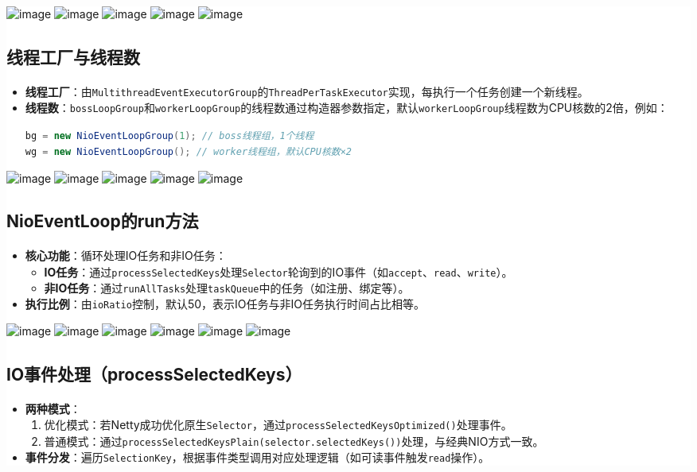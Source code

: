 <img width="1916" height="942" alt="image" src="https://github.com/user-attachments/assets/50b1df2c-8c49-4af1-af9d-bfc950e5fdc4" />

<img width="1916" height="942" alt="image" src="https://github.com/user-attachments/assets/74467828-a674-4fca-a0ad-67457d86d5b9" />

<img width="1916" height="942" alt="image" src="https://github.com/user-attachments/assets/7a1b3b5c-3208-457d-aef7-d9b2bc7963de" />

<img width="1916" height="942" alt="image" src="https://github.com/user-attachments/assets/04be2d45-2821-441b-9f65-29c8df6ff79a" />

<img width="1916" height="942" alt="image" src="https://github.com/user-attachments/assets/11e7b911-30a1-49b0-8ac6-7e9b8262e51a" />

## 线程工厂与线程数
- **线程工厂**：由`MultithreadEventExecutorGroup`的`ThreadPerTaskExecutor`实现，每执行一个任务创建一个新线程。  
- **线程数**：`bossLoopGroup`和`workerLoopGroup`的线程数通过构造器参数指定，默认`workerLoopGroup`线程数为CPU核数的2倍，例如：  
  ```java
  bg = new NioEventLoopGroup(1); // boss线程组，1个线程
  wg = new NioEventLoopGroup(); // worker线程组，默认CPU核数×2
  ```

<img width="1916" height="942" alt="image" src="https://github.com/user-attachments/assets/547b63eb-ddd8-4eae-af5c-eeb6789c7467" />

<img width="1916" height="942" alt="image" src="https://github.com/user-attachments/assets/e038ba71-5729-47d6-8bf5-2f3b40cae736" />

<img width="1916" height="942" alt="image" src="https://github.com/user-attachments/assets/83bdcb1b-4850-4e06-854b-8600550e0fb6" />

<img width="1916" height="942" alt="image" src="https://github.com/user-attachments/assets/f82d93a5-042c-450c-b3aa-feaf6acdc487" />

<img width="1916" height="942" alt="image" src="https://github.com/user-attachments/assets/ce71752e-ff77-449a-bb5c-642ffded1ddb" />

## NioEventLoop的run方法
- **核心功能**：循环处理IO任务和非IO任务：  
  - **IO任务**：通过`processSelectedKeys`处理`Selector`轮询到的IO事件（如`accept`、`read`、`write`）。  
  - **非IO任务**：通过`runAllTasks`处理`taskQueue`中的任务（如注册、绑定等）。  
- **执行比例**：由`ioRatio`控制，默认50，表示IO任务与非IO任务执行时间占比相等。  

<img width="1916" height="942" alt="image" src="https://github.com/user-attachments/assets/f1b8027a-58fc-45a3-9283-8ec66d09145e" />

<img width="1916" height="942" alt="image" src="https://github.com/user-attachments/assets/83211b14-f6f6-4b61-b1e7-48c2100da214" />

<img width="1916" height="942" alt="image" src="https://github.com/user-attachments/assets/10be1c52-be8b-4b5c-8a59-6b04544fb2d5" />

<img width="1916" height="942" alt="image" src="https://github.com/user-attachments/assets/52c5515c-91ad-4769-a311-c5a1560519af" />

<img width="1916" height="942" alt="image" src="https://github.com/user-attachments/assets/e8d528e0-e245-4328-bec7-00a683d0bc72" />

<img width="1916" height="942" alt="image" src="https://github.com/user-attachments/assets/f4d6a47c-f5b5-442d-a679-560e485f13c9" />

## IO事件处理（processSelectedKeys）
- **两种模式**：  
  1. 优化模式：若Netty成功优化原生`Selector`，通过`processSelectedKeysOptimized()`处理事件。  
  2. 普通模式：通过`processSelectedKeysPlain(selector.selectedKeys())`处理，与经典NIO方式一致。  
- **事件分发**：遍历`SelectionKey`，根据事件类型调用对应处理逻辑（如可读事件触发`read`操作）。  
